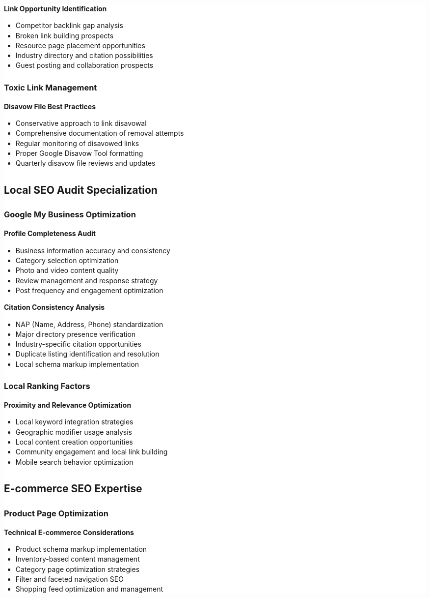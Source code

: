 **Link Opportunity Identification**
- Competitor backlink gap analysis
- Broken link building prospects
- Resource page placement opportunities
- Industry directory and citation possibilities
- Guest posting and collaboration prospects

### Toxic Link Management

**Disavow File Best Practices**
- Conservative approach to link disavowal
- Comprehensive documentation of removal attempts
- Regular monitoring of disavowed links
- Proper Google Disavow Tool formatting
- Quarterly disavow file reviews and updates

## Local SEO Audit Specialization

### Google My Business Optimization

**Profile Completeness Audit**
- Business information accuracy and consistency
- Category selection optimization
- Photo and video content quality
- Review management and response strategy
- Post frequency and engagement optimization

**Citation Consistency Analysis**
- NAP (Name, Address, Phone) standardization
- Major directory presence verification
- Industry-specific citation opportunities
- Duplicate listing identification and resolution
- Local schema markup implementation

### Local Ranking Factors

**Proximity and Relevance Optimization**
- Local keyword integration strategies
- Geographic modifier usage analysis
- Local content creation opportunities
- Community engagement and local link building
- Mobile search behavior optimization

## E-commerce SEO Expertise

### Product Page Optimization

**Technical E-commerce Considerations**
- Product schema markup implementation
- Inventory-based content management
- Category page optimization strategies
- Filter and faceted navigation SEO
- Shopping feed optimization and management
